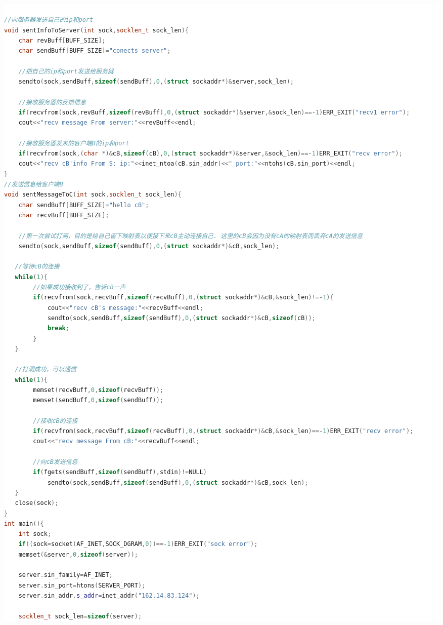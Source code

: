 ```c++

//向服务器发送自己的ip和port
void sentInfoToServer(int sock,socklen_t sock_len){
    char revBuff[BUFF_SIZE];
    char sendBuff[BUFF_SIZE]="conects server";

    //把自己的ip和port发送给服务器
    sendto(sock,sendBuff,sizeof(sendBuff),0,(struct sockaddr*)&server,sock_len);

    //接收服务器的反馈信息
    if(recvfrom(sock,revBuff,sizeof(revBuff),0,(struct sockaddr*)&server,&sock_len)==-1)ERR_EXIT("recv1 error");
    cout<<"recv message From server:"<<revBuff<<endl;

    //接收服务器发来的客户端B的ip和port
    if(recvfrom(sock,(char *)&cB,sizeof(cB),0,(struct sockaddr*)&server,&sock_len)==-1)ERR_EXIT("recv error");
    cout<<"recv cB'info From S: ip:"<<inet_ntoa(cB.sin_addr)<<" port:"<<ntohs(cB.sin_port)<<endl;
}
//发送信息给客户端B
void sentMessageToC(int sock,socklen_t sock_len){
    char sendBuff[BUFF_SIZE]="hello cB";
    char recvBuff[BUFF_SIZE];

    //第一次尝试打洞，目的是给自己留下映射表以便接下来cB主动连接自己. 这里的cB会因为没有cA的映射表而丢弃cA的发送信息
    sendto(sock,sendBuff,sizeof(sendBuff),0,(struct sockaddr*)&cB,sock_len);

   //等待cB的连接
   while(1){
        //如果成功接收到了，告诉cB一声
        if(recvfrom(sock,recvBuff,sizeof(recvBuff),0,(struct sockaddr*)&cB,&sock_len)!=-1){
            cout<<"recv cB's message:"<<recvBuff<<endl;
            sendto(sock,sendBuff,sizeof(sendBuff),0,(struct sockaddr*)&cB,sizeof(cB));
            break;
        }    
   }

   //打洞成功，可以通信
   while(1){
        memset(recvBuff,0,sizeof(recvBuff));
        memset(sendBuff,0,sizeof(sendBuff));

        //接收cB的连接
        if(recvfrom(sock,recvBuff,sizeof(recvBuff),0,(struct sockaddr*)&cB,&sock_len)==-1)ERR_EXIT("recv error");
        cout<<"recv message From cB:"<<recvBuff<<endl;

        //向cB发送信息
        if(fgets(sendBuff,sizeof(sendBuff),stdin)!=NULL)
            sendto(sock,sendBuff,sizeof(sendBuff),0,(struct sockaddr*)&cB,sock_len);
   }
   close(sock);
}
int main(){
    int sock;
    if((sock=socket(AF_INET,SOCK_DGRAM,0))==-1)ERR_EXIT("sock error");
    memset(&server,0,sizeof(server));

    server.sin_family=AF_INET;
    server.sin_port=htons(SERVER_PORT);
    server.sin_addr.s_addr=inet_addr("162.14.83.124");

    socklen_t sock_len=sizeof(server);
```